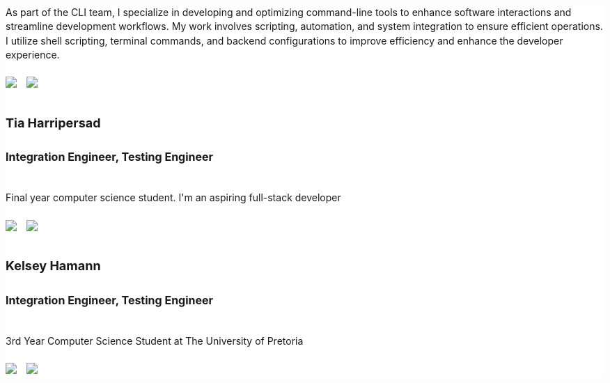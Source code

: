 As part of the CLI team, I specialize in developing and optimizing command-line tools to enhance software interactions and streamline development workflows. My work involves scripting, automation, and system integration to ensure efficient operations. I utilize shell scripting, terminal commands, and backend configurations to improve efficiency and enhance the developer experience.
      <br><br>
      <a href="https://github.com/HenruMatthis" style="text-decoration: none; margin-right: 10px; display: inline-block; vertical-align: middle;">
        <img src="https://skillicons.dev/icons?i=github"/>
      </a>
      <a href="https://www.linkedin.com/in/henru-matthis-05ab32341/" style="text-decoration: none; margin-right: 10px; display: inline-block; vertical-align: middle;">
        <img src="https://skillicons.dev/icons?i=linkedin">
      </a>
    </td>
  </tr>


   <tr>
    <td style="vertical-align: top; width:auto; border: 0; padding: 10px;">
    </td>
    <td style="vertical-align: top; width: auto; border: 0; padding: 10px;">
      <h2><b style="font-size: 18px;">Tia Harripersad
</b></h2>
      <h3><b style="font-size: 16px;">Integration Engineer, Testing Engineer</b></h3><br>
       Final year computer science student.
I'm an aspiring full-stack developer
      <br><br>
      <a href="https://github.com/Tia-H" style="text-decoration: none; margin-right: 10px; display: inline-block; vertical-align: middle;">
        <img src="https://skillicons.dev/icons?i=github"/>
      </a>
      <a href="https://www.linkedin.com/in/tia-harripersad-316143356/" style="text-decoration: none; margin-right: 10px; display: inline-block; vertical-align: middle;">
        <img src="https://skillicons.dev/icons?i=linkedin">
      </a>
    </td>
  </tr>



   <tr>
    <td style="vertical-align: top; width:auto; border: 0; padding: 10px;">
    </td>
    <td style="vertical-align: top; width: auto; border: 0; padding: 10px;">
      <h2><b style="font-size: 18px;">Kelsey Hamann
</b></h2>
      <h3><b style="font-size: 16px;">Integration Engineer, Testing Engineer
</b></h3><br>
      3rd Year Computer Science Student at The University of Pretoria 
      <br><br>
      <a href="https://github.com/khamann39" style="text-decoration: none; margin-right: 10px; display: inline-block; vertical-align: middle;">
        <img src="https://skillicons.dev/icons?i=github"/>
      </a>
      <a href="https://www.linkedin.com/in/kelsey-d-hamann" style="text-decoration: none; margin-right: 10px; display: inline-block; vertical-align: middle;">
        <img src="https://skillicons.dev/icons?i=linkedin">
      </a>
    </td>
  </tr>
</table>

